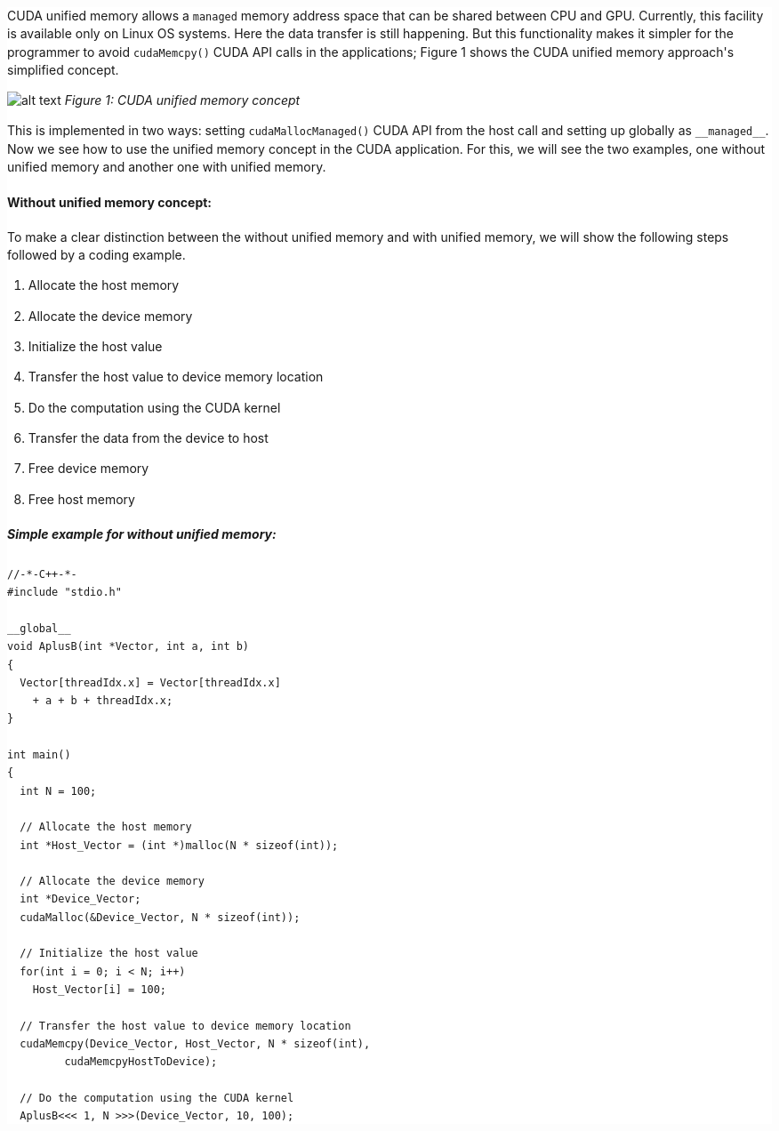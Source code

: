 CUDA unified memory allows a `managed` memory address space that can be shared between CPU and GPU. Currently, this facility is available only on Linux OS systems. Here the data transfer is still happening. But this functionality makes it simpler for the programmer to avoid `cudaMemcpy()` CUDA API calls in the applications; Figure 1 shows the CUDA unified memory approach's simplified concept. 

![alt text](https://drive.google.com/uc?export=view&id=1yWcgJwhfxGiOD3Q4GlUxGB0oSAQTwFw7)
*Figure 1: CUDA unified memory concept*

This is implemented in two ways: setting `cudaMallocManaged()` CUDA API from the host call and setting up globally as `__managed__`. Now we see how to use the unified memory concept in the CUDA application. For this, we will see the two examples, one without unified memory and another one with unified memory. 

#### Without unified memory concept:
To make a clear distinction between the without unified memory and with unified memory, we will show the following steps followed by a coding example. 

1) Allocate the host memory

2) Allocate the device memory 

3) Initialize the host value

4) Transfer the host value to device memory location 

5) Do the computation using the CUDA kernel 

6) Transfer the data from the device to host 

7) Free device memory 

8) Free host memory 

##### Simple example for without unified memory: 

~~~cuda 
//-*-C++-*-
#include "stdio.h"

__global__ 
void AplusB(int *Vector, int a, int b) 
{
  Vector[threadIdx.x] = Vector[threadIdx.x] 
    + a + b + threadIdx.x;
}

int main() 
{
  int N = 100;

  // Allocate the host memory 
  int *Host_Vector = (int *)malloc(N * sizeof(int));

  // Allocate the device memory 
  int *Device_Vector;
  cudaMalloc(&Device_Vector, N * sizeof(int));
  
  // Initialize the host value
  for(int i = 0; i < N; i++)
    Host_Vector[i] = 100;

  // Transfer the host value to device memory location 
  cudaMemcpy(Device_Vector, Host_Vector, N * sizeof(int), 
	     cudaMemcpyHostToDevice);
 
  // Do the computation using the CUDA kernel
  AplusB<<< 1, N >>>(Device_Vector, 10, 100);

~~~